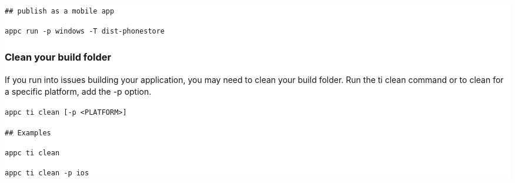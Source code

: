 `## publish as a mobile app`

`appc run -p windows -T dist-phonestore`

### Clean your build folder

If you run into issues building your application, you may need to clean your build folder. Run the ti clean command or to clean for a specific platform, add the \-p <PLATFORM> option.

`appc ti clean [-p <PLATFORM>]`

`## Examples`

`appc ti clean`

`appc ti clean -p ios`